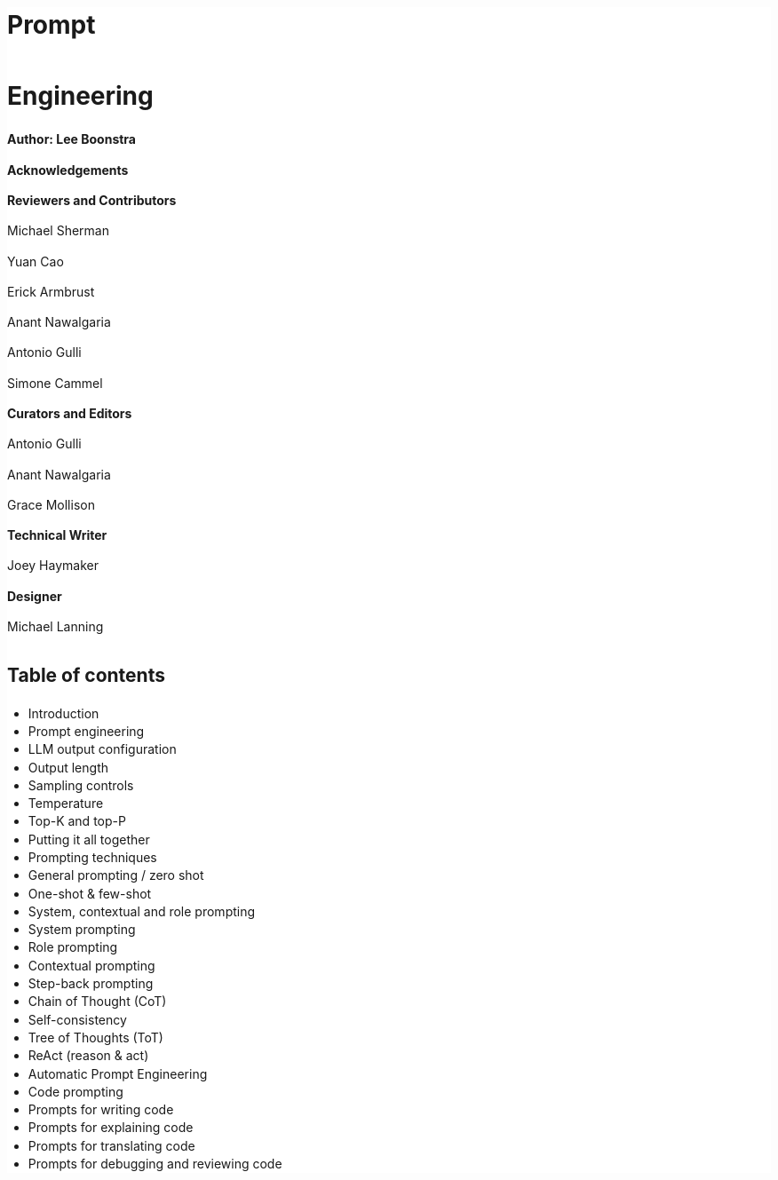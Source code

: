 # Prompt

# Engineering

**Author: Lee Boonstra**


**Acknowledgements**

**Reviewers and Contributors**

Michael Sherman

Yuan Cao

Erick Armbrust

Anant Nawalgaria

Antonio Gulli

Simone Cammel

**Curators and Editors**

Antonio Gulli

Anant Nawalgaria

Grace Mollison

**Technical Writer**

Joey Haymaker

**Designer**

Michael Lanning


## Table of contents



- Introduction
- Prompt engineering
- LLM output configuration
- Output length
- Sampling controls
- Temperature
- Top-K and top-P
- Putting	it	all	together
- Prompting techniques
- General prompting / zero shot
- One-shot & few-shot
- System, contextual and role prompting
- System prompting
- Role prompting
- Contextual prompting
- Step-back prompting
- Chain of Thought (CoT)
- Self-consistency
- Tree of Thoughts (ToT)
- ReAct (reason & act)
- Automatic Prompt Engineering
- Code prompting
- Prompts for writing code
- Prompts for explaining code
- Prompts for translating code
- Prompts for debugging and reviewing code